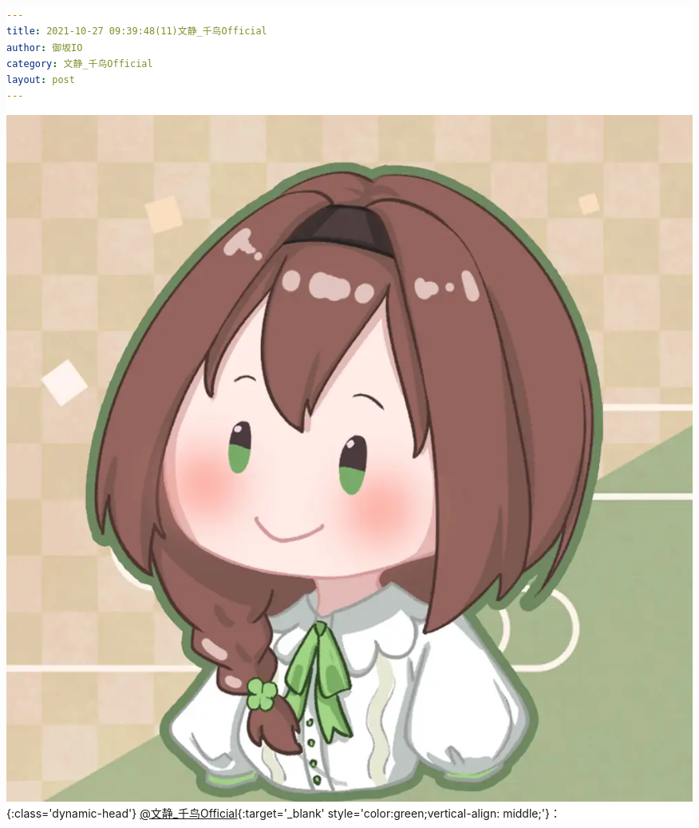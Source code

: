 ```yaml
---
title: 2021-10-27 09:39:48(11)文静_千鸟Official
author: 御坂IO
category: 文静_千鸟Official
layout: post
---
```


![img](/images/ac7482ed1b9a7f203dc68c0c4a77c488a27b108a.jpg){:class='dynamic-head'}
[@文静_千鸟Official](https://space.bilibili.com/667526012/dynamic){:target='_blank' style='color:green;vertical-align: middle;'}：
